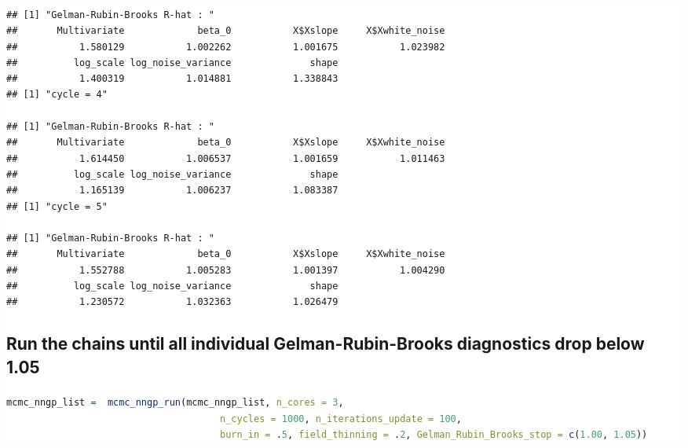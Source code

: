     ## [1] "Gelman-Rubin-Brooks R-hat : "
    ##       Multivariate             beta_0           X$Xslope     X$Xwhite_noise 
    ##           1.580129           1.002262           1.001675           1.023982 
    ##          log_scale log_noise_variance              shape 
    ##           1.400319           1.014881           1.338843 
    ## [1] "cycle = 4"

    ## [1] "Gelman-Rubin-Brooks R-hat : "
    ##       Multivariate             beta_0           X$Xslope     X$Xwhite_noise 
    ##           1.614450           1.006537           1.001659           1.011463 
    ##          log_scale log_noise_variance              shape 
    ##           1.165139           1.006237           1.083387 
    ## [1] "cycle = 5"

    ## [1] "Gelman-Rubin-Brooks R-hat : "
    ##       Multivariate             beta_0           X$Xslope     X$Xwhite_noise 
    ##           1.552788           1.005283           1.001397           1.004290 
    ##          log_scale log_noise_variance              shape 
    ##           1.230572           1.032363           1.026479

Run the chains until all individual Gelman-Rubin-Brooks diagnostics drop below 1.05
-----------------------------------------------------------------------------------

``` r
mcmc_nngp_list =  mcmc_nngp_run(mcmc_nngp_list, n_cores = 3,
                                      n_cycles = 1000, n_iterations_update = 100,  
                                      burn_in = .5, field_thinning = .2, Gelman_Rubin_Brooks_stop = c(1.00, 1.05))
```

